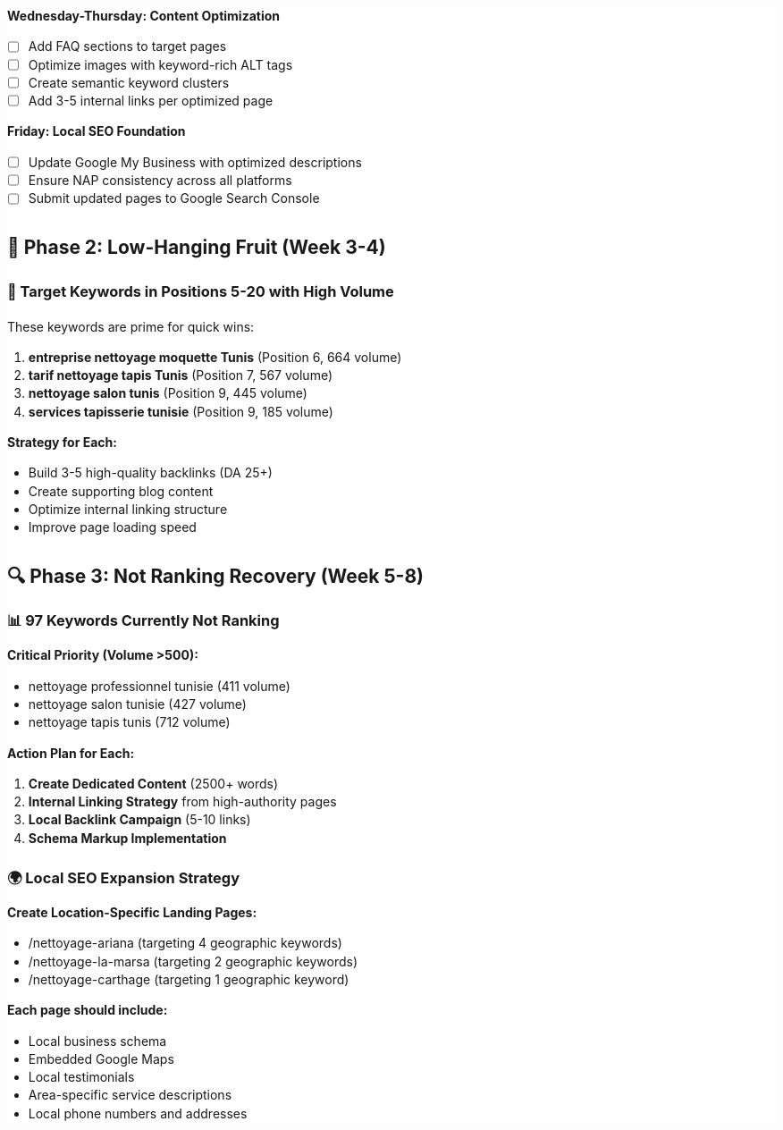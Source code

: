 **Wednesday-Thursday: Content Optimization**
- [ ] Add FAQ sections to target pages
- [ ] Optimize images with keyword-rich ALT tags
- [ ] Create semantic keyword clusters
- [ ] Add 3-5 internal links per optimized page

**Friday: Local SEO Foundation**
- [ ] Update Google My Business with optimized descriptions
- [ ] Ensure NAP consistency across all platforms
- [ ] Submit updated pages to Google Search Console

## 🎯 Phase 2: Low-Hanging Fruit (Week 3-4)

### 🍃 Target Keywords in Positions 5-20 with High Volume

These keywords are prime for quick wins:

1. **entreprise nettoyage moquette Tunis** (Position 6, 664 volume)
2. **tarif nettoyage tapis Tunis** (Position 7, 567 volume)
3. **nettoyage salon tunis** (Position 9, 445 volume)
4. **services tapisserie tunisie** (Position 9, 185 volume)

**Strategy for Each:**
- Build 3-5 high-quality backlinks (DA 25+)
- Create supporting blog content
- Optimize internal linking structure
- Improve page loading speed

## 🔍 Phase 3: Not Ranking Recovery (Week 5-8)

### 📊 97 Keywords Currently Not Ranking

**Critical Priority (Volume >500):**
- nettoyage professionnel tunisie (411 volume)
- nettoyage salon tunisie (427 volume)
- nettoyage tapis tunis (712 volume)

**Action Plan for Each:**
1. **Create Dedicated Content** (2500+ words)
2. **Internal Linking Strategy** from high-authority pages
3. **Local Backlink Campaign** (5-10 links)
4. **Schema Markup Implementation**

### 🌍 Local SEO Expansion Strategy

**Create Location-Specific Landing Pages:**
- /nettoyage-ariana (targeting 4 geographic keywords)
- /nettoyage-la-marsa (targeting 2 geographic keywords)
- /nettoyage-carthage (targeting 1 geographic keyword)

**Each page should include:**
- Local business schema
- Embedded Google Maps
- Local testimonials
- Area-specific service descriptions
- Local phone numbers and addresses
